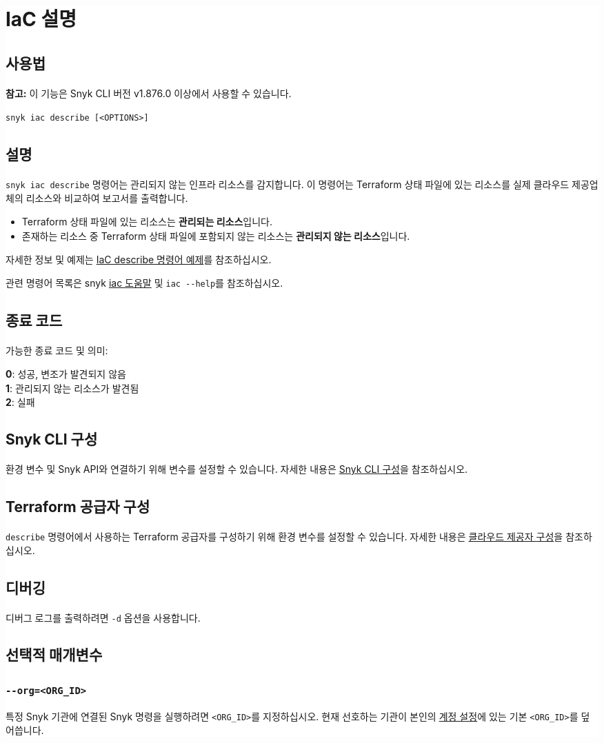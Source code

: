 # IaC 설명

## 사용법

**참고:** 이 기능은 Snyk CLI 버전 v1.876.0 이상에서 사용할 수 있습니다.

`snyk iac describe [<OPTIONS>]`

## 설명

`snyk iac describe` 명령어는 관리되지 않는 인프라 리소스를 감지합니다. 이 명령어는 Terraform 상태 파일에 있는 리소스를 실제 클라우드 제공업체의 리소스와 비교하여 보고서를 출력합니다.

* Terraform 상태 파일에 있는 리소스는 **관리되는 리소스**입니다.
* 존재하는 리소스 중 Terraform 상태 파일에 포함되지 않는 리소스는 **관리되지 않는 리소스**입니다.

자세한 정보 및 예제는 [IaC describe 명령어 예제](https://docs.snyk.io/scan-using-snyk/scan-infrastructure/iac+-code-to-cloud-capabilities/detect-drift-and-manually-created-resources/iac-describe-command-examples)를 참조하십시오.

관련 명령어 목록은 snyk [iac 도움말](iac.md) 및 `iac --help`를 참조하십시오.

## 종료 코드

가능한 종료 코드 및 의미:

**0**: 성공, 변조가 발견되지 않음\
**1**: 관리되지 않는 리소스가 발견됨\
**2**: 실패

## Snyk CLI 구성

환경 변수 및 Snyk API와 연결하기 위해 변수를 설정할 수 있습니다. 자세한 내용은 [Snyk CLI 구성](https://docs.snyk.io/snyk-cli/configure-the-snyk-cli)을 참조하십시오.

## Terraform 공급자 구성

`describe` 명령어에서 사용하는 Terraform 공급자를 구성하기 위해 환경 변수를 설정할 수 있습니다. 자세한 내용은 [클라우드 제공자 구성](https://docs.snyk.io/scan-using-snyk/scan-infrastructure/iac+-code-to-cloud-capabilities/detect-drift-and-manually-created-resources/configure-cloud-providers)을 참조하십시오.

## 디버깅

디버그 로그를 출력하려면 `-d` 옵션을 사용합니다.

## 선택적 매개변수

### `--org=<ORG_ID>`

특정 Snyk 기관에 연결된 Snyk 명령을 실행하려면 `<ORG_ID>`를 지정하십시오. 현재 선호하는 기관이 본인의 [계정 설정](https://app.snyk.io/account)에 있는 기본 `<ORG_ID>`를 덮어씁니다.
